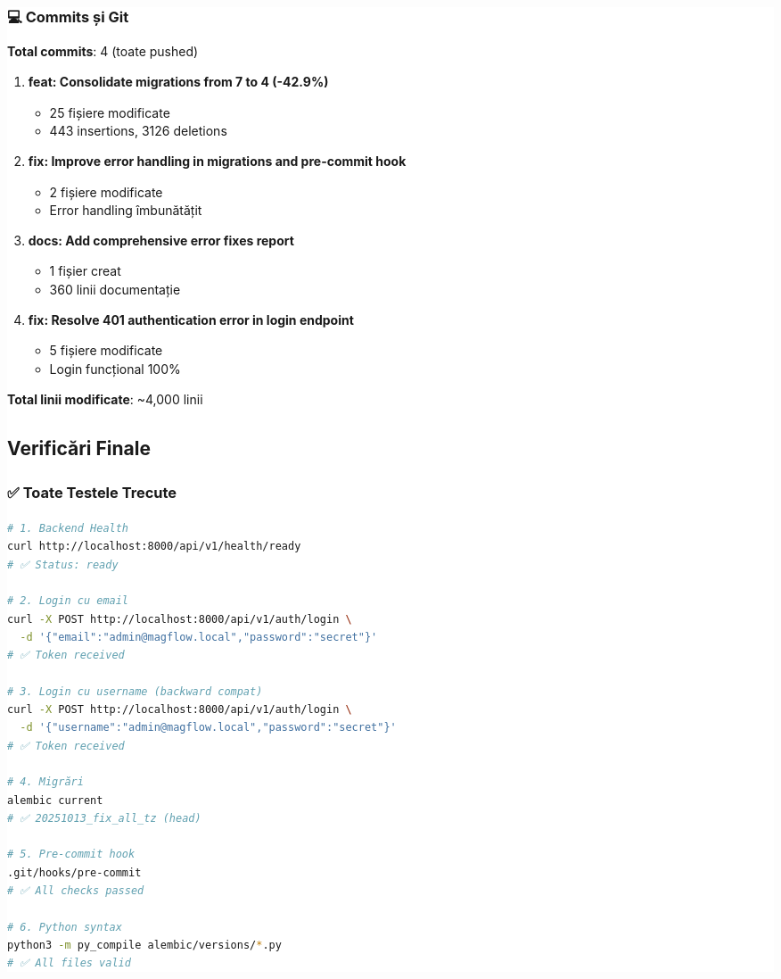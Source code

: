 ### 💻 Commits și Git

**Total commits**: 4 (toate pushed)

1. **feat: Consolidate migrations from 7 to 4 (-42.9%)**
   - 25 fișiere modificate
   - 443 insertions, 3126 deletions

2. **fix: Improve error handling in migrations and pre-commit hook**
   - 2 fișiere modificate
   - Error handling îmbunătățit

3. **docs: Add comprehensive error fixes report**
   - 1 fișier creat
   - 360 linii documentație

4. **fix: Resolve 401 authentication error in login endpoint**
   - 5 fișiere modificate
   - Login funcțional 100%

**Total linii modificate**: ~4,000 linii

## Verificări Finale

### ✅ Toate Testele Trecute

```bash
# 1. Backend Health
curl http://localhost:8000/api/v1/health/ready
# ✅ Status: ready

# 2. Login cu email
curl -X POST http://localhost:8000/api/v1/auth/login \
  -d '{"email":"admin@magflow.local","password":"secret"}'
# ✅ Token received

# 3. Login cu username (backward compat)
curl -X POST http://localhost:8000/api/v1/auth/login \
  -d '{"username":"admin@magflow.local","password":"secret"}'
# ✅ Token received

# 4. Migrări
alembic current
# ✅ 20251013_fix_all_tz (head)

# 5. Pre-commit hook
.git/hooks/pre-commit
# ✅ All checks passed

# 6. Python syntax
python3 -m py_compile alembic/versions/*.py
# ✅ All files valid
```
